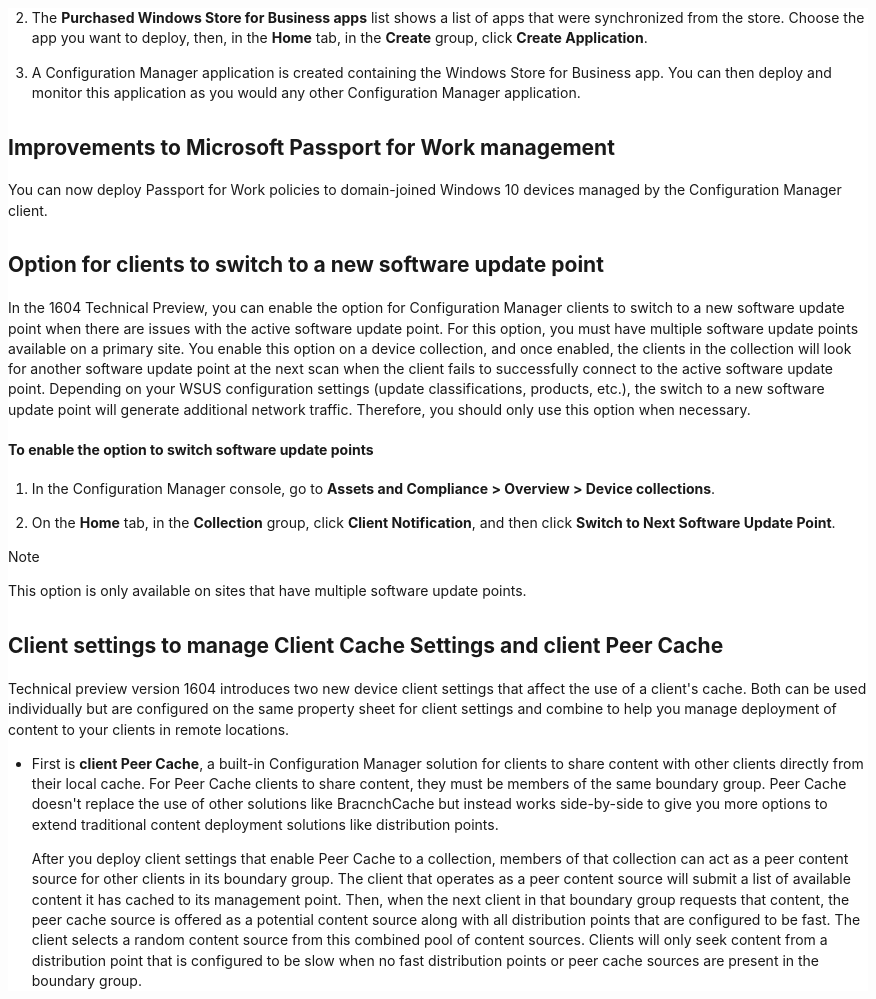 2.  The **Purchased Windows Store for Business apps** list shows a list of apps that were synchronized from the store. Choose the app you want to deploy, then, in the **Home** tab, in the **Create** group, click **Create Application**.

3.  A Configuration Manager application is created containing the Windows Store for Business app. You can then deploy and monitor this application as you would any other Configuration Manager application.

##  <a name="BKMK_PFW"></a> Improvements to Microsoft Passport for Work management
 You can now deploy Passport for Work policies to domain-joined Windows 10 devices managed by the Configuration Manager client.

##  <a name="bkmk_switchsup"></a> Option for clients to switch to a new software update point
 In the 1604 Technical Preview, you can enable the option for Configuration Manager clients to switch to a new software update point when there are issues with the active software update point. For this option, you must have multiple software update points available on a primary site. You enable this option on a device collection, and once enabled, the clients in the collection will look for another software update point at the next scan when the client fails to successfully connect to the active software update point. Depending on your WSUS configuration settings (update classifications, products, etc.), the switch to a new software update point will generate additional network traffic. Therefore, you should only use this option when necessary.

#### To enable the option to switch software update points

1.  In the Configuration Manager console, go to **Assets and Compliance > Overview > Device collections**.

2.  On the **Home** tab, in the **Collection** group, click **Client Notification**, and then click **Switch to Next Software Update Point**.

> [!NOTE]
>  This option is only available on sites that  have multiple software update points.

##  <a name="bkmk_peercache"></a> Client settings to manage Client Cache Settings and client Peer Cache
 Technical preview version 1604 introduces two new device  client settings that affect the use of a client's cache. Both can be used individually but are configured on the same property sheet for client settings and combine to help you manage deployment of content to your clients in remote locations.

-   First is **client Peer Cache**, a built-in Configuration Manager solution for clients to share content with other clients directly from their local cache. For Peer Cache clients to share content, they must be members of the same boundary group. Peer Cache doesn't replace the use of other solutions like BracnchCache but instead works side-by-side to give you more options to extend traditional content deployment solutions like distribution points.

     After you deploy client settings that enable Peer Cache to a collection, members of that collection can act as a peer content source for other clients in its boundary group.  The client that operates as a peer content source will submit a list of available content it has cached to its management point. Then, when the next client in that boundary group requests that content, the peer cache source is offered as a potential content source along with all distribution points that are configured to be fast. The client selects a random content source from this combined pool of content sources. Clients will only seek content from a distribution point that is configured to be slow when no fast distribution points or peer cache sources are present in the boundary group.
